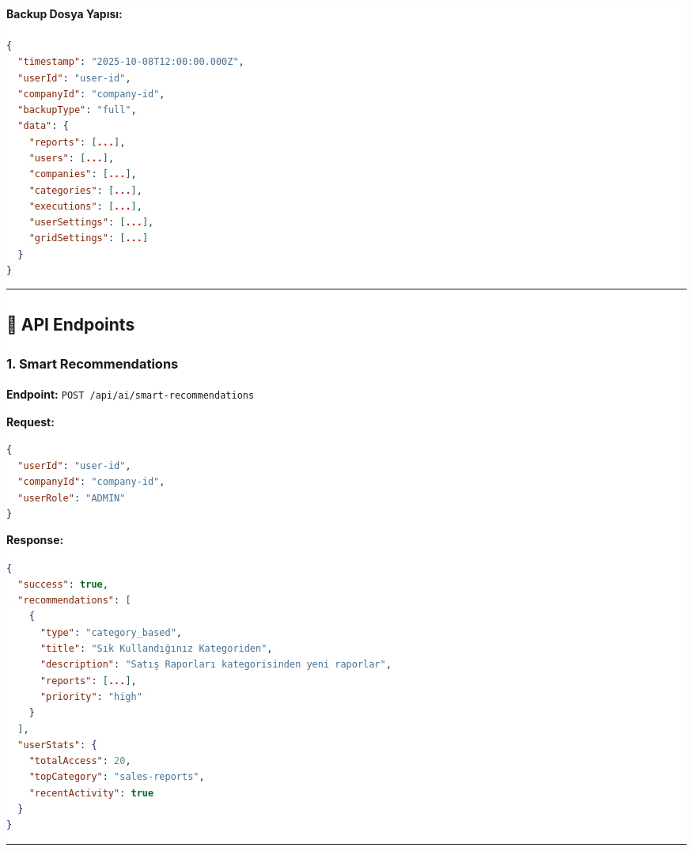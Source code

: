 #### Backup Dosya Yapısı:
```json
{
  "timestamp": "2025-10-08T12:00:00.000Z",
  "userId": "user-id",
  "companyId": "company-id",
  "backupType": "full",
  "data": {
    "reports": [...],
    "users": [...],
    "companies": [...],
    "categories": [...],
    "executions": [...],
    "userSettings": [...],
    "gridSettings": [...]
  }
}
```

---

## 🔌 API Endpoints

### 1. Smart Recommendations

**Endpoint:** `POST /api/ai/smart-recommendations`

**Request:**
```json
{
  "userId": "user-id",
  "companyId": "company-id",
  "userRole": "ADMIN"
}
```

**Response:**
```json
{
  "success": true,
  "recommendations": [
    {
      "type": "category_based",
      "title": "Sık Kullandığınız Kategoriden",
      "description": "Satış Raporları kategorisinden yeni raporlar",
      "reports": [...],
      "priority": "high"
    }
  ],
  "userStats": {
    "totalAccess": 20,
    "topCategory": "sales-reports",
    "recentActivity": true
  }
}
```

---